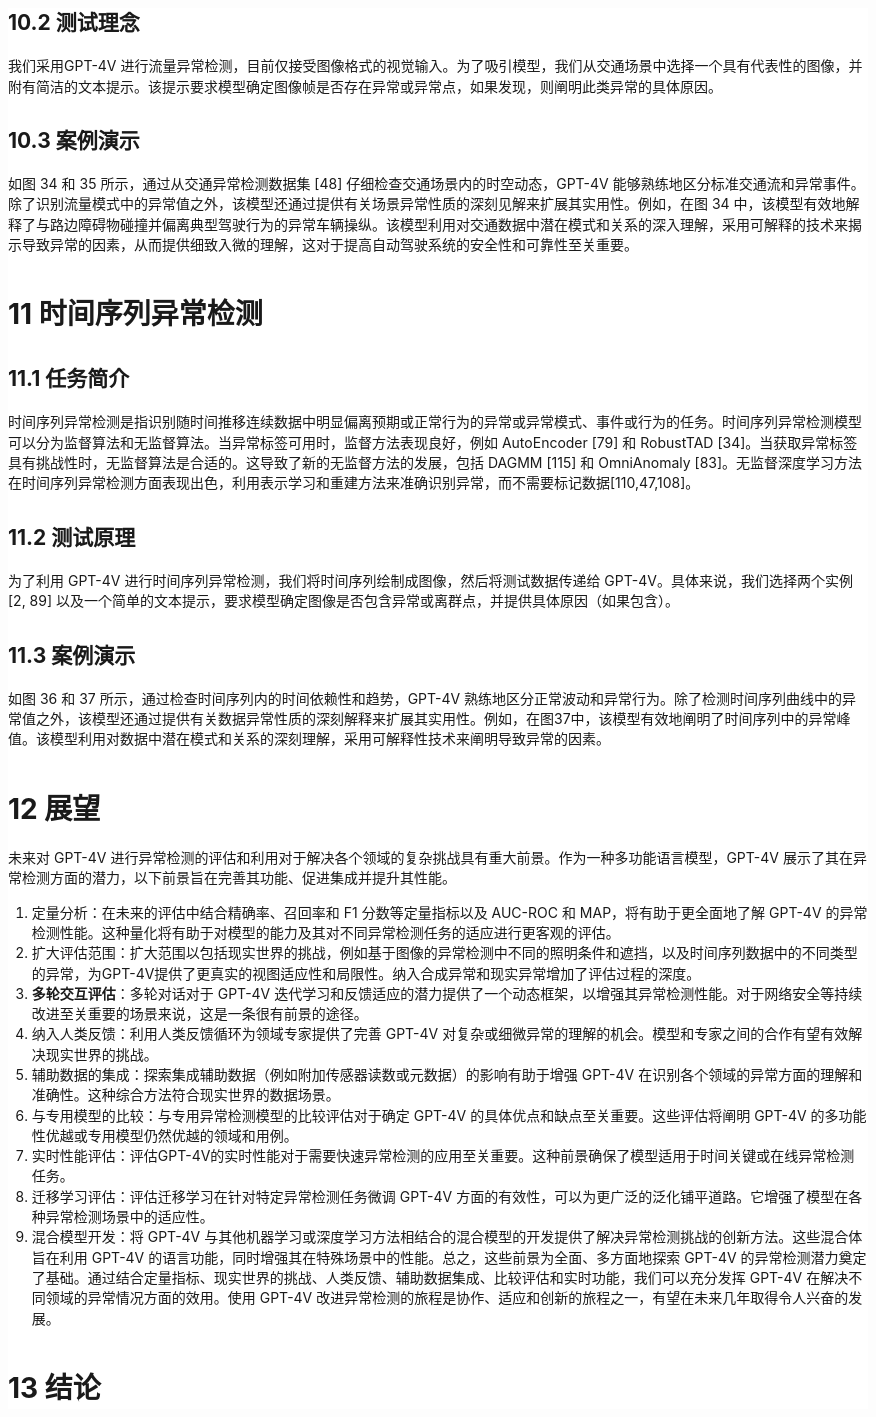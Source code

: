 ## 10.2 测试理念 

我们采用GPT-4V 进行流量异常检测，目前仅接受图像格式的视觉输入。为了吸引模型，我们从交通场景中选择一个具有代表性的图像，并附有简洁的文本提示。该提示要求模型确定图像帧是否存在异常或异常点，如果发现，则阐明此类异常的具体原因。

## 10.3 案例演示 

如图 34 和 35 所示，通过从交通异常检测数据集 [48] 仔细检查交通场景内的时空动态，GPT-4V 能够熟练地区分标准交通流和异常事件。除了识别流量模式中的异常值之外，该模型还通过提供有关场景异常性质的深刻见解来扩展其实用性。例如，在图 34 中，该模型有效地解释了与路边障碍物碰撞并偏离典型驾驶行为的异常车辆操纵。该模型利用对交通数据中潜在模式和关系的深入理解，采用可解释的技术来揭示导致异常的因素，从而提供细致入微的理解，这对于提高自动驾驶系统的安全性和可靠性至关重要。 

# 11 时间序列异常检测 

## 11.1 任务简介 

时间序列异常检测是指识别随时间推移连续数据中明显偏离预期或正常行为的异常或异常模式、事件或行为的任务。时间序列异常检测模型可以分为监督算法和无监督算法。当异常标签可用时，监督方法表现良好，例如 AutoEncoder [79] 和 RobustTAD [34]。当获取异常标签具有挑战性时，无监督算法是合适的。这导致了新的无监督方法的发展，包括 DAGMM [115] 和 OmniAnomaly [83]。无监督深度学习方法在时间序列异常检测方面表现出色，利用表示学习和重建方法来准确识别异常，而不需要标记数据[110,47,108]。 

## 11.2 测试原理 

为了利用 GPT-4V 进行时间序列异常检测，我们将时间序列绘制成图像，然后将测试数据传递给 GPT-4V。具体来说，我们选择两个实例 [2, 89] 以及一个简单的文本提示，要求模型确定图像是否包含异常或离群点，并提供具体原因（如果包含）。 

## 11.3 案例演示 

如图 36 和 37 所示，通过检查时间序列内的时间依赖性和趋势，GPT-4V 熟练地区分正常波动和异常行为。除了检测时间序列曲线中的异常值之外，该模型还通过提供有关数据异常性质的深刻解释来扩展其实用性。例如，在图37中，该模型有效地阐明了时间序列中的异常峰值。该模型利用对数据中潜在模式和关系的深刻理解，采用可解释性技术来阐明导致异常的因素。 

# 12 展望 

未来对 GPT-4V 进行异常检测的评估和利用对于解决各个领域的复杂挑战具有重大前景。作为一种多功能语言模型，GPT-4V 展示了其在异常检测方面的潜力，以下前景旨在完善其功能、促进集成并提升其性能。 
1. 定量分析：在未来的评估中结合精确率、召回率和 F1 分数等定量指标以及 AUC-ROC 和 MAP，将有助于更全面地了解 GPT-4V 的异常检测性能。这种量化将有助于对模型的能力及其对不同异常检测任务的适应进行更客观的评估。 
2. 扩大评估范围：扩大范围以包括现实世界的挑战，例如基于图像的异常检测中不同的照明条件和遮挡，以及时间序列数据中的不同类型的异常，为GPT-4V提供了更真实的视图适应性和局限性。纳入合成异常和现实异常增加了评估过程的深度。
3. **多轮交互评估**：多轮对话对于 GPT-4V 迭代学习和反馈适应的潜力提供了一个动态框架，以增强其异常检测性能。对于网络安全等持续改进至关重要的场景来说，这是一条很有前景的途径。 
4. 纳入人类反馈：利用人类反馈循环为领域专家提供了完善 GPT-4V 对复杂或细微异常的理解的机会。模型和专家之间的合作有望有效解决现实世界的挑战。 
5. 辅助数据的集成：探索集成辅助数据（例如附加传感器读数或元数据）的影响有助于增强 GPT-4V 在识别各个领域的异常方面的理解和准确性。这种综合方法符合现实世界的数据场景。 
6. 与专用模型的比较：与专用异常检测模型的比较评估对于确定 GPT-4V 的具体优点和缺点至关重要。这些评估将阐明 GPT-4V 的多功能性优越或专用模型仍然优越的领域和用例。 
7. 实时性能评估：评估GPT-4V的实时性能对于需要快速异常检测的应用至关重要。这种前景确保了模型适用于时间关键或在线异常检测任务。 
8. 迁移学习评估：评估迁移学习在针对特定异常检测任务微调 GPT-4V 方面的有效性，可以为更广泛的泛化铺平道路。它增强了模型在各种异常检测场景中的适应性。 
9. 混合模型开发：将 GPT-4V 与其他机器学习或深度学习方法相结合的混合模型的开发提供了解决异常检测挑战的创新方法。这些混合体旨在利用 GPT-4V 的语言功能，同时增强其在特殊场景中的性能。总之，这些前景为全面、多方面地探索 GPT-4V 的异常检测潜力奠定了基础。通过结合定量指标、现实世界的挑战、人类反馈、辅助数据集成、比较评估和实时功能，我们可以充分发挥 GPT-4V 在解决不同领域的异常情况方面的效用。使用 GPT-4V 改进异常检测的旅程是协作、适应和创新的旅程之一，有望在未来几年取得令人兴奋的发展。 

# 13 结论 
